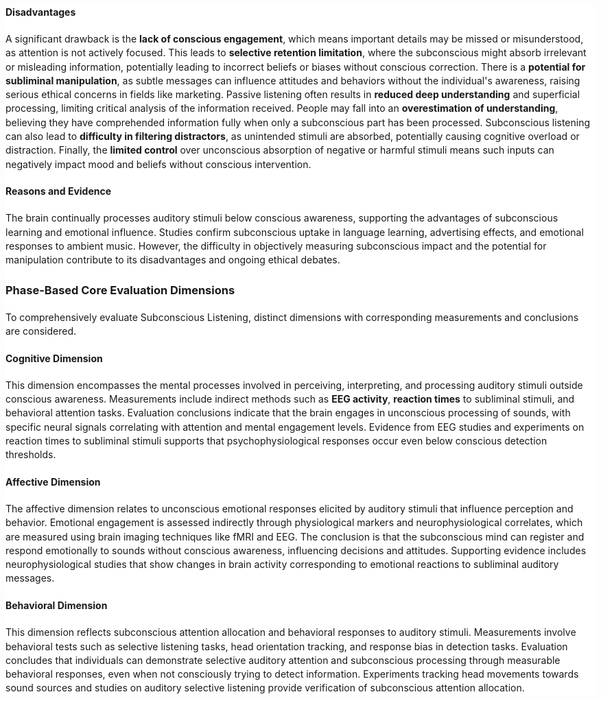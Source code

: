 #### Disadvantages
A significant drawback is the **lack of conscious engagement**, which means important details may be missed or misunderstood, as attention is not actively focused. This leads to **selective retention limitation**, where the subconscious might absorb irrelevant or misleading information, potentially leading to incorrect beliefs or biases without conscious correction. There is a **potential for subliminal manipulation**, as subtle messages can influence attitudes and behaviors without the individual's awareness, raising serious ethical concerns in fields like marketing. Passive listening often results in **reduced deep understanding** and superficial processing, limiting critical analysis of the information received. People may fall into an **overestimation of understanding**, believing they have comprehended information fully when only a subconscious part has been processed. Subconscious listening can also lead to **difficulty in filtering distractors**, as unintended stimuli are absorbed, potentially causing cognitive overload or distraction. Finally, the **limited control** over unconscious absorption of negative or harmful stimuli means such inputs can negatively impact mood and beliefs without conscious intervention.

#### Reasons and Evidence
The brain continually processes auditory stimuli below conscious awareness, supporting the advantages of subconscious learning and emotional influence. Studies confirm subconscious uptake in language learning, advertising effects, and emotional responses to ambient music. However, the difficulty in objectively measuring subconscious impact and the potential for manipulation contribute to its disadvantages and ongoing ethical debates.

### Phase-Based Core Evaluation Dimensions

To comprehensively evaluate Subconscious Listening, distinct dimensions with corresponding measurements and conclusions are considered.

#### Cognitive Dimension
This dimension encompasses the mental processes involved in perceiving, interpreting, and processing auditory stimuli outside conscious awareness. Measurements include indirect methods such as **EEG activity**, **reaction times** to subliminal stimuli, and behavioral attention tasks. Evaluation conclusions indicate that the brain engages in unconscious processing of sounds, with specific neural signals correlating with attention and mental engagement levels. Evidence from EEG studies and experiments on reaction times to subliminal stimuli supports that psychophysiological responses occur even below conscious detection thresholds.

#### Affective Dimension
The affective dimension relates to unconscious emotional responses elicited by auditory stimuli that influence perception and behavior. Emotional engagement is assessed indirectly through physiological markers and neurophysiological correlates, which are measured using brain imaging techniques like fMRI and EEG. The conclusion is that the subconscious mind can register and respond emotionally to sounds without conscious awareness, influencing decisions and attitudes. Supporting evidence includes neurophysiological studies that show changes in brain activity corresponding to emotional reactions to subliminal auditory messages.

#### Behavioral Dimension
This dimension reflects subconscious attention allocation and behavioral responses to auditory stimuli. Measurements involve behavioral tests such as selective listening tasks, head orientation tracking, and response bias in detection tasks. Evaluation concludes that individuals can demonstrate selective auditory attention and subconscious processing through measurable behavioral responses, even when not consciously trying to detect information. Experiments tracking head movements towards sound sources and studies on auditory selective listening provide verification of subconscious attention allocation.
